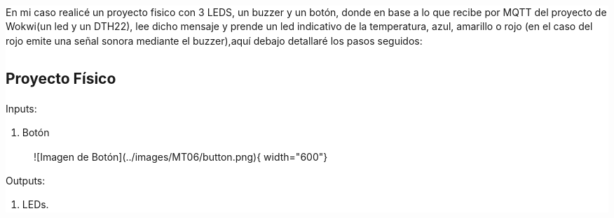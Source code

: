 En mi caso realicé un proyecto fisico con 3 LEDS, un buzzer y un botón, donde en base a lo que recibe por MQTT del proyecto de Wokwi(un led y un DTH22), lee dicho mensaje y prende un led indicativo de la temperatura, azul, amarillo o rojo (en el caso del rojo emite una señal sonora mediante el buzzer),aquí debajo detallaré los pasos seguidos:

## Proyecto Físico

Inputs:

1. Botón

<figure markdown="span">
  ![Imagen de Botón](../images/MT06/button.png){ width="600"}
</figure>

Outputs:

1. LEDs.

<figure markdown="span">